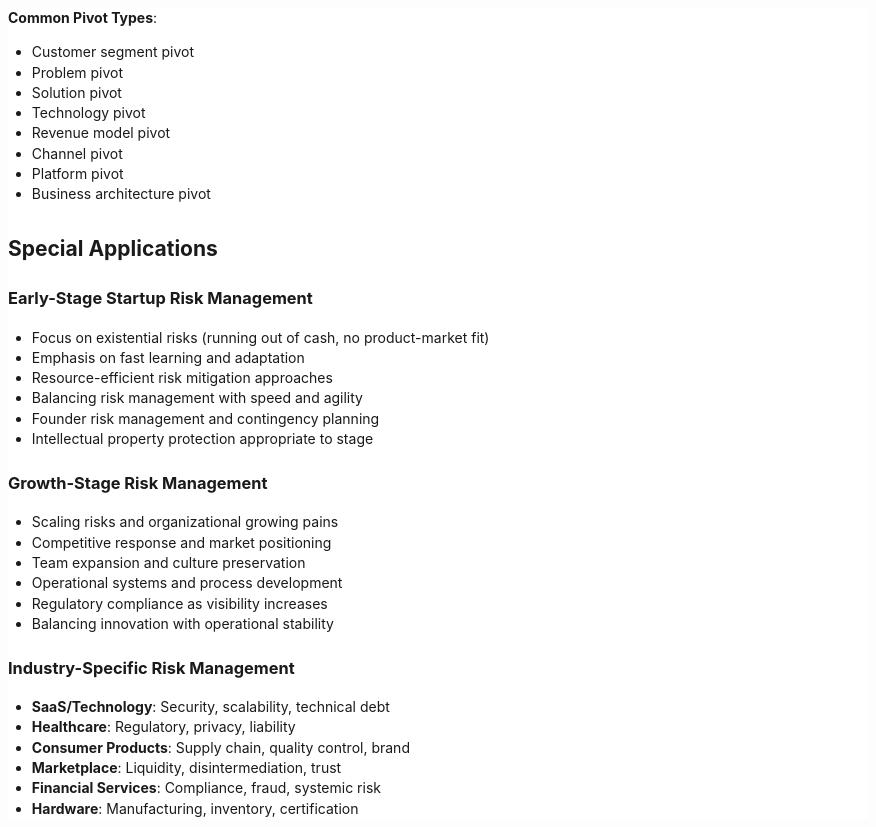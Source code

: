 **Common Pivot Types**:
- Customer segment pivot
- Problem pivot
- Solution pivot
- Technology pivot
- Revenue model pivot
- Channel pivot
- Platform pivot
- Business architecture pivot

## Special Applications

### Early-Stage Startup Risk Management
- Focus on existential risks (running out of cash, no product-market fit)
- Emphasis on fast learning and adaptation
- Resource-efficient risk mitigation approaches
- Balancing risk management with speed and agility
- Founder risk management and contingency planning
- Intellectual property protection appropriate to stage

### Growth-Stage Risk Management
- Scaling risks and organizational growing pains
- Competitive response and market positioning
- Team expansion and culture preservation
- Operational systems and process development
- Regulatory compliance as visibility increases
- Balancing innovation with operational stability

### Industry-Specific Risk Management
- **SaaS/Technology**: Security, scalability, technical debt
- **Healthcare**: Regulatory, privacy, liability
- **Consumer Products**: Supply chain, quality control, brand
- **Marketplace**: Liquidity, disintermediation, trust
- **Financial Services**: Compliance, fraud, systemic risk
- **Hardware**: Manufacturing, inventory, certification
